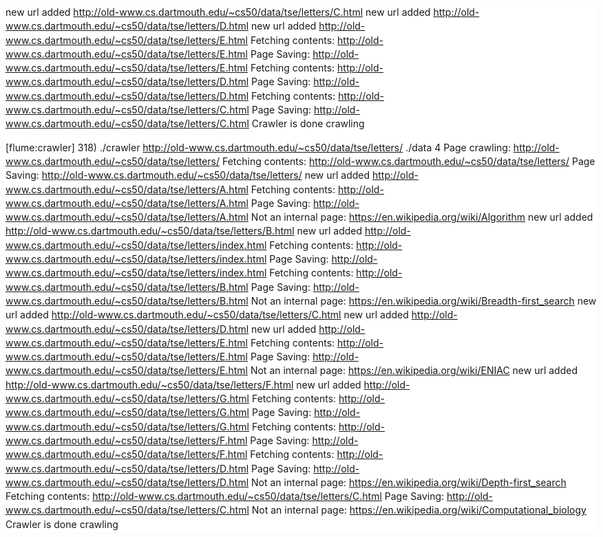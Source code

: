 new url added
http://old-www.cs.dartmouth.edu/~cs50/data/tse/letters/C.html
new url added
http://old-www.cs.dartmouth.edu/~cs50/data/tse/letters/D.html
new url added
http://old-www.cs.dartmouth.edu/~cs50/data/tse/letters/E.html
Fetching contents: http://old-www.cs.dartmouth.edu/~cs50/data/tse/letters/E.html
Page Saving: http://old-www.cs.dartmouth.edu/~cs50/data/tse/letters/E.html
Fetching contents: http://old-www.cs.dartmouth.edu/~cs50/data/tse/letters/D.html
Page Saving: http://old-www.cs.dartmouth.edu/~cs50/data/tse/letters/D.html
Fetching contents: http://old-www.cs.dartmouth.edu/~cs50/data/tse/letters/C.html
Page Saving: http://old-www.cs.dartmouth.edu/~cs50/data/tse/letters/C.html
Crawler is done crawling





[flume:crawler] 318) ./crawler http://old-www.cs.dartmouth.edu/~cs50/data/tse/letters/ ./data 4
Page crawling: http://old-www.cs.dartmouth.edu/~cs50/data/tse/letters/
Fetching contents: http://old-www.cs.dartmouth.edu/~cs50/data/tse/letters/
Page Saving: http://old-www.cs.dartmouth.edu/~cs50/data/tse/letters/
new url added
http://old-www.cs.dartmouth.edu/~cs50/data/tse/letters/A.html
Fetching contents: http://old-www.cs.dartmouth.edu/~cs50/data/tse/letters/A.html
Page Saving: http://old-www.cs.dartmouth.edu/~cs50/data/tse/letters/A.html
Not an internal page: https://en.wikipedia.org/wiki/Algorithm
new url added
http://old-www.cs.dartmouth.edu/~cs50/data/tse/letters/B.html
new url added
http://old-www.cs.dartmouth.edu/~cs50/data/tse/letters/index.html
Fetching contents: http://old-www.cs.dartmouth.edu/~cs50/data/tse/letters/index.html
Page Saving: http://old-www.cs.dartmouth.edu/~cs50/data/tse/letters/index.html
Fetching contents: http://old-www.cs.dartmouth.edu/~cs50/data/tse/letters/B.html
Page Saving: http://old-www.cs.dartmouth.edu/~cs50/data/tse/letters/B.html
Not an internal page: https://en.wikipedia.org/wiki/Breadth-first_search
new url added
http://old-www.cs.dartmouth.edu/~cs50/data/tse/letters/C.html
new url added
http://old-www.cs.dartmouth.edu/~cs50/data/tse/letters/D.html
new url added
http://old-www.cs.dartmouth.edu/~cs50/data/tse/letters/E.html
Fetching contents: http://old-www.cs.dartmouth.edu/~cs50/data/tse/letters/E.html
Page Saving: http://old-www.cs.dartmouth.edu/~cs50/data/tse/letters/E.html
Not an internal page: https://en.wikipedia.org/wiki/ENIAC
new url added
http://old-www.cs.dartmouth.edu/~cs50/data/tse/letters/F.html
new url added
http://old-www.cs.dartmouth.edu/~cs50/data/tse/letters/G.html
Fetching contents: http://old-www.cs.dartmouth.edu/~cs50/data/tse/letters/G.html
Page Saving: http://old-www.cs.dartmouth.edu/~cs50/data/tse/letters/G.html
Fetching contents: http://old-www.cs.dartmouth.edu/~cs50/data/tse/letters/F.html
Page Saving: http://old-www.cs.dartmouth.edu/~cs50/data/tse/letters/F.html
Fetching contents: http://old-www.cs.dartmouth.edu/~cs50/data/tse/letters/D.html
Page Saving: http://old-www.cs.dartmouth.edu/~cs50/data/tse/letters/D.html
Not an internal page: https://en.wikipedia.org/wiki/Depth-first_search
Fetching contents: http://old-www.cs.dartmouth.edu/~cs50/data/tse/letters/C.html
Page Saving: http://old-www.cs.dartmouth.edu/~cs50/data/tse/letters/C.html
Not an internal page: https://en.wikipedia.org/wiki/Computational_biology
Crawler is done crawling
